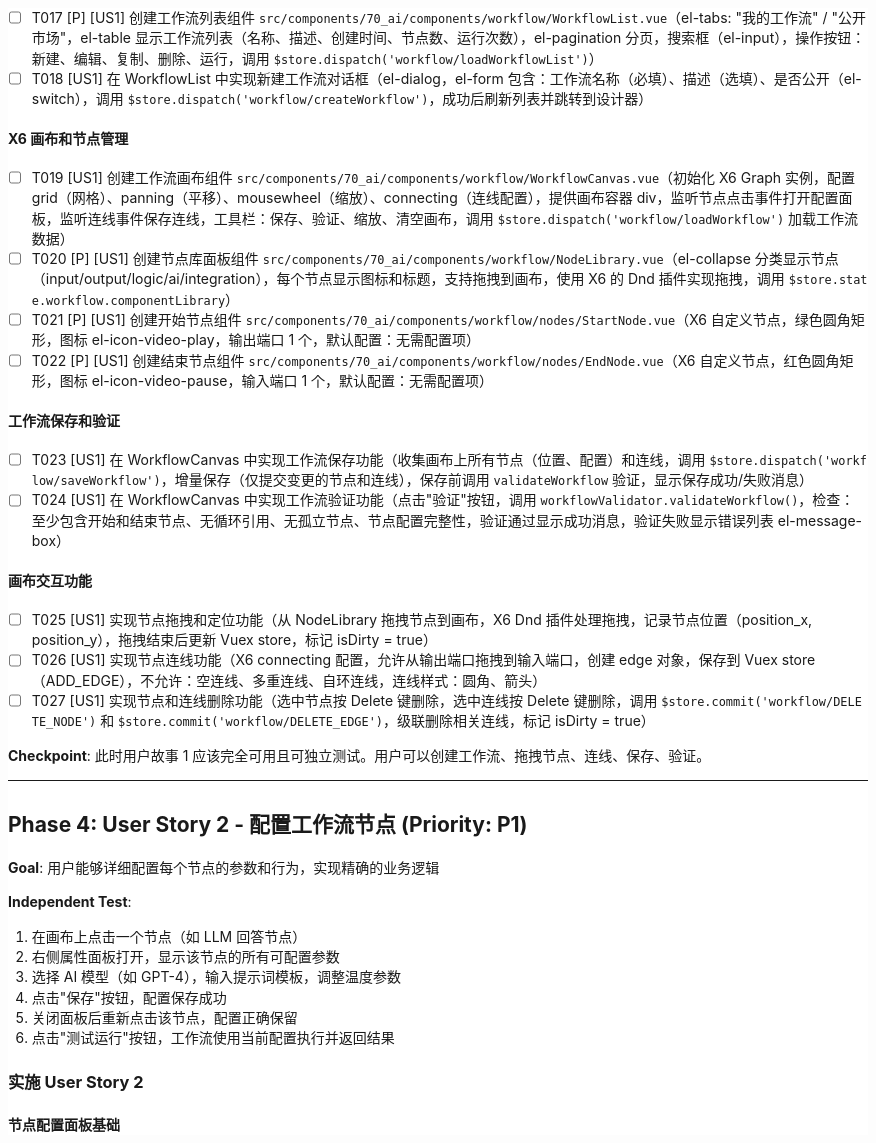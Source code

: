 - [ ] T017 [P] [US1] 创建工作流列表组件 `src/components/70_ai/components/workflow/WorkflowList.vue`（el-tabs: "我的工作流" / "公开市场"，el-table 显示工作流列表（名称、描述、创建时间、节点数、运行次数），el-pagination 分页，搜索框（el-input），操作按钮：新建、编辑、复制、删除、运行，调用 `$store.dispatch('workflow/loadWorkflowList')`）
- [ ] T018 [US1] 在 WorkflowList 中实现新建工作流对话框（el-dialog，el-form 包含：工作流名称（必填）、描述（选填）、是否公开（el-switch），调用 `$store.dispatch('workflow/createWorkflow')`，成功后刷新列表并跳转到设计器）

#### X6 画布和节点管理

- [ ] T019 [US1] 创建工作流画布组件 `src/components/70_ai/components/workflow/WorkflowCanvas.vue`（初始化 X6 Graph 实例，配置 grid（网格）、panning（平移）、mousewheel（缩放）、connecting（连线配置），提供画布容器 div，监听节点点击事件打开配置面板，监听连线事件保存连线，工具栏：保存、验证、缩放、清空画布，调用 `$store.dispatch('workflow/loadWorkflow')` 加载工作流数据）
- [ ] T020 [P] [US1] 创建节点库面板组件 `src/components/70_ai/components/workflow/NodeLibrary.vue`（el-collapse 分类显示节点（input/output/logic/ai/integration），每个节点显示图标和标题，支持拖拽到画布，使用 X6 的 Dnd 插件实现拖拽，调用 `$store.state.workflow.componentLibrary`）
- [ ] T021 [P] [US1] 创建开始节点组件 `src/components/70_ai/components/workflow/nodes/StartNode.vue`（X6 自定义节点，绿色圆角矩形，图标 el-icon-video-play，输出端口 1 个，默认配置：无需配置项）
- [ ] T022 [P] [US1] 创建结束节点组件 `src/components/70_ai/components/workflow/nodes/EndNode.vue`（X6 自定义节点，红色圆角矩形，图标 el-icon-video-pause，输入端口 1 个，默认配置：无需配置项）

#### 工作流保存和验证

- [ ] T023 [US1] 在 WorkflowCanvas 中实现工作流保存功能（收集画布上所有节点（位置、配置）和连线，调用 `$store.dispatch('workflow/saveWorkflow')`，增量保存（仅提交变更的节点和连线），保存前调用 `validateWorkflow` 验证，显示保存成功/失败消息）
- [ ] T024 [US1] 在 WorkflowCanvas 中实现工作流验证功能（点击"验证"按钮，调用 `workflowValidator.validateWorkflow()`，检查：至少包含开始和结束节点、无循环引用、无孤立节点、节点配置完整性，验证通过显示成功消息，验证失败显示错误列表 el-message-box）

#### 画布交互功能

- [ ] T025 [US1] 实现节点拖拽和定位功能（从 NodeLibrary 拖拽节点到画布，X6 Dnd 插件处理拖拽，记录节点位置（position_x, position_y），拖拽结束后更新 Vuex store，标记 isDirty = true）
- [ ] T026 [US1] 实现节点连线功能（X6 connecting 配置，允许从输出端口拖拽到输入端口，创建 edge 对象，保存到 Vuex store（ADD_EDGE），不允许：空连线、多重连线、自环连线，连线样式：圆角、箭头）
- [ ] T027 [US1] 实现节点和连线删除功能（选中节点按 Delete 键删除，选中连线按 Delete 键删除，调用 `$store.commit('workflow/DELETE_NODE')` 和 `$store.commit('workflow/DELETE_EDGE')`，级联删除相关连线，标记 isDirty = true）

**Checkpoint**: 此时用户故事 1 应该完全可用且可独立测试。用户可以创建工作流、拖拽节点、连线、保存、验证。

---

## Phase 4: User Story 2 - 配置工作流节点 (Priority: P1)

**Goal**: 用户能够详细配置每个节点的参数和行为，实现精确的业务逻辑

**Independent Test**:
1. 在画布上点击一个节点（如 LLM 回答节点）
2. 右侧属性面板打开，显示该节点的所有可配置参数
3. 选择 AI 模型（如 GPT-4），输入提示词模板，调整温度参数
4. 点击"保存"按钮，配置保存成功
5. 关闭面板后重新点击该节点，配置正确保留
6. 点击"测试运行"按钮，工作流使用当前配置执行并返回结果

### 实施 User Story 2

#### 节点配置面板基础
